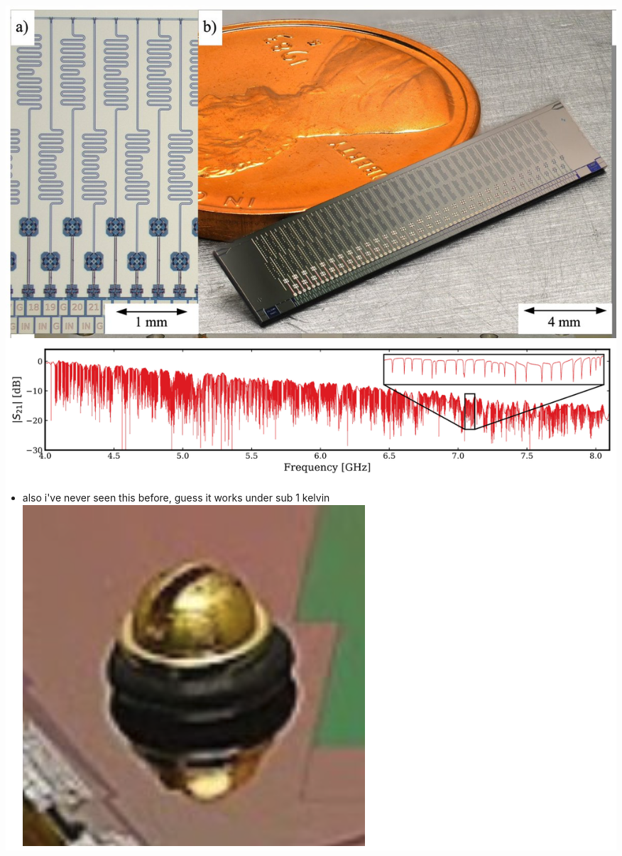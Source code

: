    ![20251018_043210_1.jpg](/assets/images/2025/20240304_20251019/20251018_043210_1.jpg)
   ![20251018_043210_2.jpg](/assets/images/2025/20240304_20251019/20251018_043210_2.jpg)
   - also i've never seen this before, guess it works under sub 1 kelvin
   ![20251018_043723_0.jpg](/assets/images/2025/20240304_20251019/20251018_043723_0.jpg)